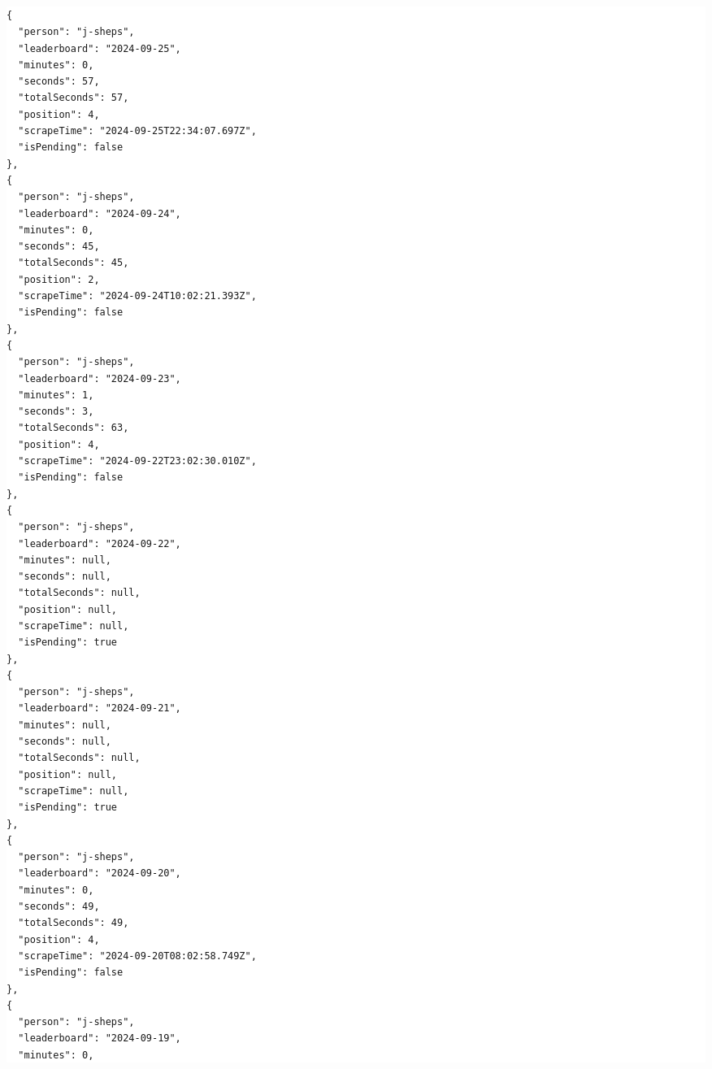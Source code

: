     {
      "person": "j-sheps",
      "leaderboard": "2024-09-25",
      "minutes": 0,
      "seconds": 57,
      "totalSeconds": 57,
      "position": 4,
      "scrapeTime": "2024-09-25T22:34:07.697Z",
      "isPending": false
    },
    {
      "person": "j-sheps",
      "leaderboard": "2024-09-24",
      "minutes": 0,
      "seconds": 45,
      "totalSeconds": 45,
      "position": 2,
      "scrapeTime": "2024-09-24T10:02:21.393Z",
      "isPending": false
    },
    {
      "person": "j-sheps",
      "leaderboard": "2024-09-23",
      "minutes": 1,
      "seconds": 3,
      "totalSeconds": 63,
      "position": 4,
      "scrapeTime": "2024-09-22T23:02:30.010Z",
      "isPending": false
    },
    {
      "person": "j-sheps",
      "leaderboard": "2024-09-22",
      "minutes": null,
      "seconds": null,
      "totalSeconds": null,
      "position": null,
      "scrapeTime": null,
      "isPending": true
    },
    {
      "person": "j-sheps",
      "leaderboard": "2024-09-21",
      "minutes": null,
      "seconds": null,
      "totalSeconds": null,
      "position": null,
      "scrapeTime": null,
      "isPending": true
    },
    {
      "person": "j-sheps",
      "leaderboard": "2024-09-20",
      "minutes": 0,
      "seconds": 49,
      "totalSeconds": 49,
      "position": 4,
      "scrapeTime": "2024-09-20T08:02:58.749Z",
      "isPending": false
    },
    {
      "person": "j-sheps",
      "leaderboard": "2024-09-19",
      "minutes": 0,